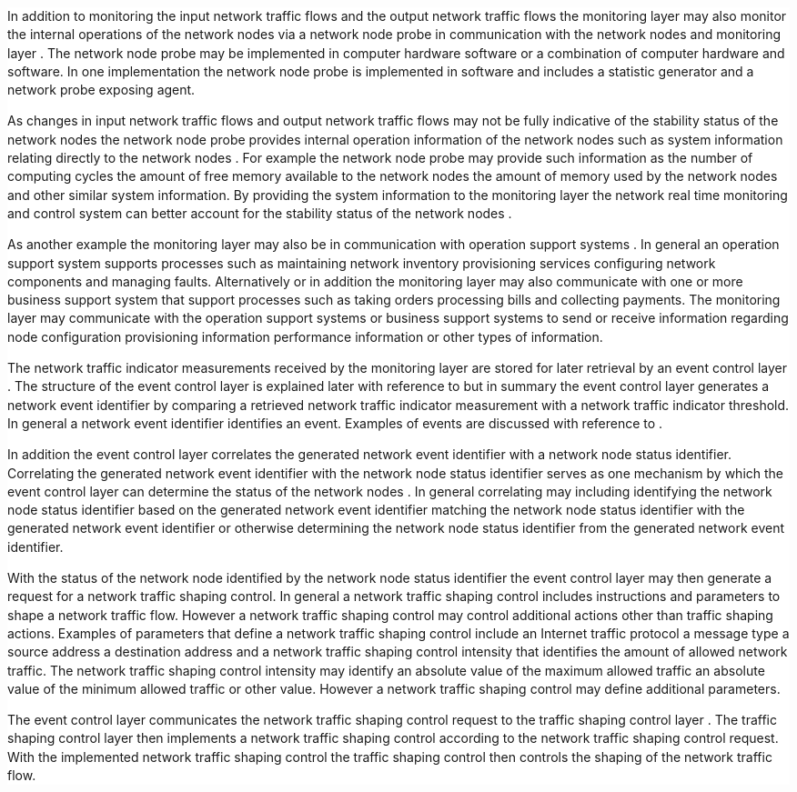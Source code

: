 In addition to monitoring the input network traffic flows and the output network traffic flows the monitoring layer may also monitor the internal operations of the network nodes via a network node probe in communication with the network nodes and monitoring layer . The network node probe may be implemented in computer hardware software or a combination of computer hardware and software. In one implementation the network node probe is implemented in software and includes a statistic generator and a network probe exposing agent.

As changes in input network traffic flows and output network traffic flows may not be fully indicative of the stability status of the network nodes the network node probe provides internal operation information of the network nodes such as system information relating directly to the network nodes . For example the network node probe may provide such information as the number of computing cycles the amount of free memory available to the network nodes the amount of memory used by the network nodes and other similar system information. By providing the system information to the monitoring layer the network real time monitoring and control system can better account for the stability status of the network nodes .

As another example the monitoring layer may also be in communication with operation support systems . In general an operation support system supports processes such as maintaining network inventory provisioning services configuring network components and managing faults. Alternatively or in addition the monitoring layer may also communicate with one or more business support system that support processes such as taking orders processing bills and collecting payments. The monitoring layer may communicate with the operation support systems or business support systems to send or receive information regarding node configuration provisioning information performance information or other types of information.

The network traffic indicator measurements received by the monitoring layer are stored for later retrieval by an event control layer . The structure of the event control layer is explained later with reference to but in summary the event control layer generates a network event identifier by comparing a retrieved network traffic indicator measurement with a network traffic indicator threshold. In general a network event identifier identifies an event. Examples of events are discussed with reference to .

In addition the event control layer correlates the generated network event identifier with a network node status identifier. Correlating the generated network event identifier with the network node status identifier serves as one mechanism by which the event control layer can determine the status of the network nodes . In general correlating may including identifying the network node status identifier based on the generated network event identifier matching the network node status identifier with the generated network event identifier or otherwise determining the network node status identifier from the generated network event identifier.

With the status of the network node identified by the network node status identifier the event control layer may then generate a request for a network traffic shaping control. In general a network traffic shaping control includes instructions and parameters to shape a network traffic flow. However a network traffic shaping control may control additional actions other than traffic shaping actions. Examples of parameters that define a network traffic shaping control include an Internet traffic protocol a message type a source address a destination address and a network traffic shaping control intensity that identifies the amount of allowed network traffic. The network traffic shaping control intensity may identify an absolute value of the maximum allowed traffic an absolute value of the minimum allowed traffic or other value. However a network traffic shaping control may define additional parameters.

The event control layer communicates the network traffic shaping control request to the traffic shaping control layer . The traffic shaping control layer then implements a network traffic shaping control according to the network traffic shaping control request. With the implemented network traffic shaping control the traffic shaping control then controls the shaping of the network traffic flow.
